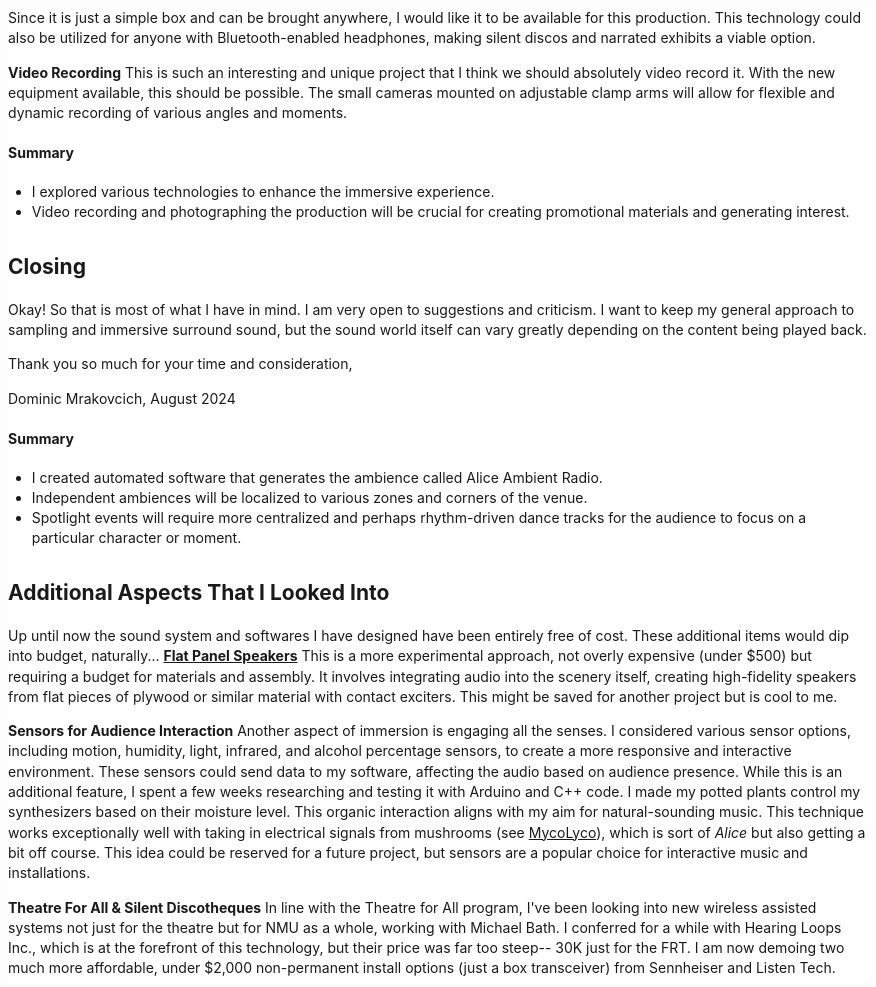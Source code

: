 Since it is just a simple box and can be brought anywhere, I would like it to be available for this production. This technology could also be utilized for anyone with Bluetooth-enabled headphones, making silent discos and narrated exhibits a viable option.

**Video Recording**
This is such an interesting and unique project that I think we should absolutely video record it. With the new equipment available, this should be possible. The small cameras mounted on adjustable clamp arms will allow for flexible and dynamic recording of various angles and moments.

#### Summary
- I explored various technologies to enhance the immersive experience.
- Video recording and photographing the production will be crucial for creating promotional materials and generating interest.

## Closing
Okay! So that is most of what I have in mind. I am very open to suggestions and criticism. I want to keep my general approach to sampling and immersive surround sound, but the sound world itself can vary greatly depending on the content being played back.

Thank you so much for your time and consideration,

Dominic Mrakovcich, August 2024

#### Summary
- I created automated software that generates the ambience called Alice Ambient Radio.
- Independent ambiences will be localized to various zones and corners of the venue.
- Spotlight events will require more centralized and perhaps rhythm-driven dance tracks for the audience to focus on a particular character or moment.

## Additional Aspects That I Looked Into
Up until now the sound system and softwares I have designed have been entirely free of cost. These additional items would dip into budget, naturally...
**[Flat Panel Speakers](https://www.youtube.com/watch?v=zdkyGDqU7xA&t=1294s)**
This is a more experimental approach, not overly expensive (under $500) but requiring a budget for materials and assembly. It involves integrating audio into the scenery itself, creating high-fidelity speakers from flat pieces of plywood or similar material with contact exciters. This might be saved for another project but is cool to me.

**Sensors for Audience Interaction**
Another aspect of immersion is engaging all the senses. I considered various sensor options,
including motion, humidity, light, infrared, and alcohol percentage sensors, to create a more responsive and interactive environment. These sensors could send data to my software, affecting the audio based on audience presence. While this is an additional feature, I spent a few weeks researching and testing it with Arduino and C++ code. I made my potted plants control my synthesizers based on their moisture level. This organic interaction aligns with my aim for natural-sounding music. This technique works exceptionally well with taking in electrical signals from mushrooms (see [MycoLyco](https://www.youtube.com/watch?v=J-nIBA0V_No)), which is sort of *Alice* but also getting a bit off course. This idea could be reserved for a future project, but sensors are a popular choice for interactive music and installations.

**Theatre For All & Silent Discotheques**
In line with the Theatre for All program, I've been looking into new wireless assisted systems not just for the theatre but for NMU as a whole, working with Michael Bath. I conferred for a while with Hearing Loops Inc., which is at the forefront of this technology, but their price was far too steep-- 30K just for the FRT. I am now demoing two much more affordable, under $2,000 non-permanent install options (just a box transceiver) from Sennheiser and Listen Tech.
